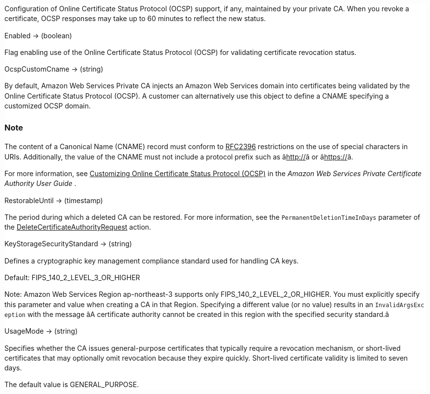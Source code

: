 Configuration of Online Certificate Status Protocol (OCSP) support, if any, maintained by your private CA. When you revoke a certificate, OCSP responses may take up to 60 minutes to reflect the new status.

Enabled -> (boolean)

Flag enabling use of the Online Certificate Status Protocol (OCSP) for validating certificate revocation status.

OcspCustomCname -> (string)

By default, Amazon Web Services Private CA injects an Amazon Web Services domain into certificates being validated by the Online Certificate Status Protocol (OCSP). A customer can alternatively use this object to define a CNAME specifying a customized OCSP domain.

### Note

The content of a Canonical Name (CNAME) record must conform to [RFC2396](https://www.ietf.org/rfc/rfc2396.txt) restrictions on the use of special characters in URIs. Additionally, the value of the CNAME must not include a protocol prefix such as â[http://](http://)â or â[https://](https://awscli.amazonaws.com/v2/documentation/api/latest/reference/acm-pca/list-certificate-authorities.html)â.

For more information, see [Customizing Online Certificate Status Protocol (OCSP)](https://docs.aws.amazon.com/privateca/latest/userguide/ocsp-customize.html) in the *Amazon Web Services Private Certificate Authority User Guide* .

RestorableUntil -> (timestamp)

The period during which a deleted CA can be restored. For more information, see the `PermanentDeletionTimeInDays` parameter of the [DeleteCertificateAuthorityRequest](https://docs.aws.amazon.com/privateca/latest/APIReference/API_DeleteCertificateAuthorityRequest.html) action.

KeyStorageSecurityStandard -> (string)

Defines a cryptographic key management compliance standard used for handling CA keys.

Default: FIPS_140_2_LEVEL_3_OR_HIGHER

Note: Amazon Web Services Region ap-northeast-3 supports only FIPS_140_2_LEVEL_2_OR_HIGHER. You must explicitly specify this parameter and value when creating a CA in that Region. Specifying a different value (or no value) results in an `InvalidArgsException` with the message âA certificate authority cannot be created in this region with the specified security standard.â

UsageMode -> (string)

Specifies whether the CA issues general-purpose certificates that typically require a revocation mechanism, or short-lived certificates that may optionally omit revocation because they expire quickly. Short-lived certificate validity is limited to seven days.

The default value is GENERAL_PURPOSE.